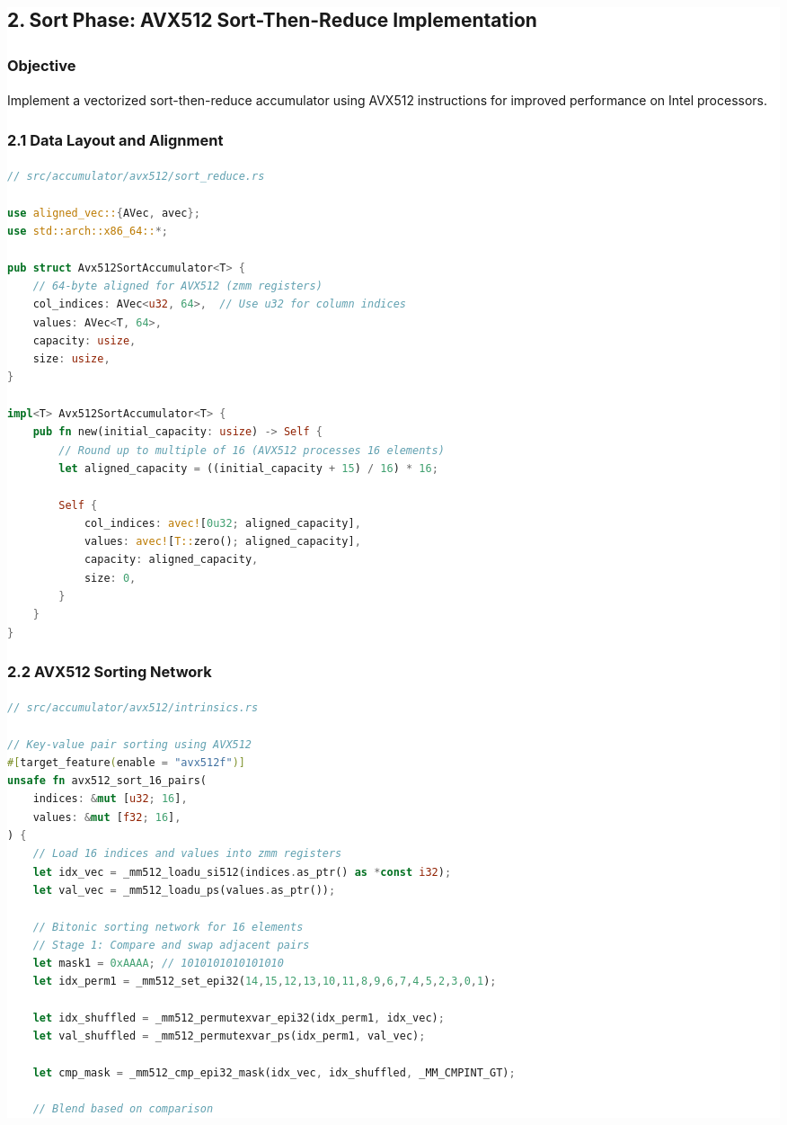 ## 2. Sort Phase: AVX512 Sort-Then-Reduce Implementation

### Objective
Implement a vectorized sort-then-reduce accumulator using AVX512 instructions for
improved performance on Intel processors.

### 2.1 Data Layout and Alignment

```rust
// src/accumulator/avx512/sort_reduce.rs

use aligned_vec::{AVec, avec};
use std::arch::x86_64::*;

pub struct Avx512SortAccumulator<T> {
    // 64-byte aligned for AVX512 (zmm registers)
    col_indices: AVec<u32, 64>,  // Use u32 for column indices
    values: AVec<T, 64>,
    capacity: usize,
    size: usize,
}

impl<T> Avx512SortAccumulator<T> {
    pub fn new(initial_capacity: usize) -> Self {
        // Round up to multiple of 16 (AVX512 processes 16 elements)
        let aligned_capacity = ((initial_capacity + 15) / 16) * 16;
        
        Self {
            col_indices: avec![0u32; aligned_capacity],
            values: avec![T::zero(); aligned_capacity],
            capacity: aligned_capacity,
            size: 0,
        }
    }
}
```

### 2.2 AVX512 Sorting Network

```rust
// src/accumulator/avx512/intrinsics.rs

// Key-value pair sorting using AVX512
#[target_feature(enable = "avx512f")]
unsafe fn avx512_sort_16_pairs(
    indices: &mut [u32; 16],
    values: &mut [f32; 16],
) {
    // Load 16 indices and values into zmm registers
    let idx_vec = _mm512_loadu_si512(indices.as_ptr() as *const i32);
    let val_vec = _mm512_loadu_ps(values.as_ptr());
    
    // Bitonic sorting network for 16 elements
    // Stage 1: Compare and swap adjacent pairs
    let mask1 = 0xAAAA; // 1010101010101010
    let idx_perm1 = _mm512_set_epi32(14,15,12,13,10,11,8,9,6,7,4,5,2,3,0,1);
    
    let idx_shuffled = _mm512_permutexvar_epi32(idx_perm1, idx_vec);
    let val_shuffled = _mm512_permutexvar_ps(idx_perm1, val_vec);
    
    let cmp_mask = _mm512_cmp_epi32_mask(idx_vec, idx_shuffled, _MM_CMPINT_GT);
    
    // Blend based on comparison
```